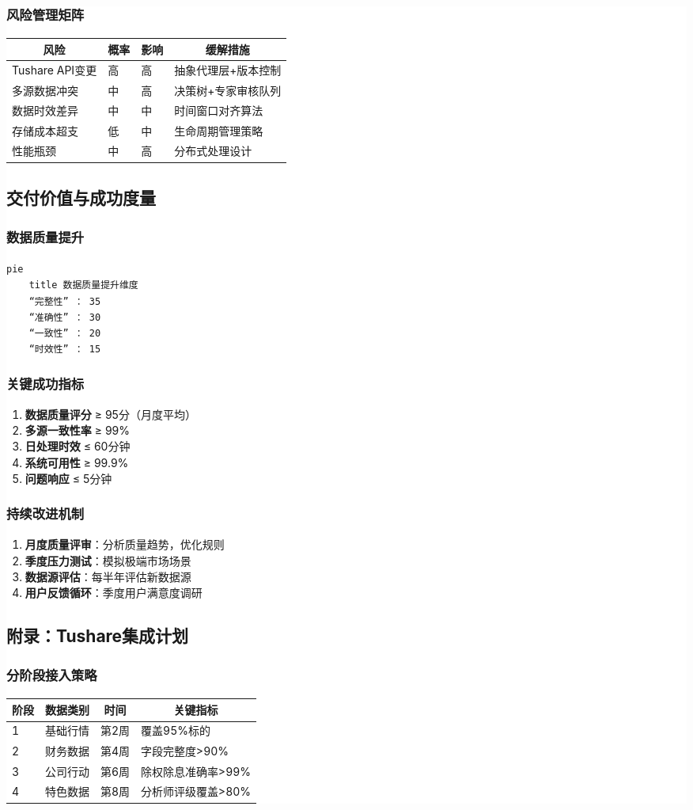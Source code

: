 ### 风险管理矩阵
| 风险 | 概率 | 影响 | 缓解措施 |
|------|------|------|----------|
| Tushare API变更 | 高 | 高 | 抽象代理层+版本控制 |
| 多源数据冲突 | 中 | 高 | 决策树+专家审核队列 |
| 数据时效差异 | 中 | 中 | 时间窗口对齐算法 |
| 存储成本超支 | 低 | 中 | 生命周期管理策略 |
| 性能瓶颈 | 中 | 高 | 分布式处理设计 |

## 交付价值与成功度量

### 数据质量提升
```mermaid
pie
    title 数据质量提升维度
    “完整性” ： 35
    “准确性” ： 30
    “一致性” ： 20
    “时效性” ： 15
```

### 关键成功指标
1. **数据质量评分** ≥ 95分（月度平均）
2. **多源一致性率** ≥ 99%
3. **日处理时效** ≤ 60分钟
4. **系统可用性** ≥ 99.9%
5. **问题响应** ≤ 5分钟

### 持续改进机制
1. **月度质量评审**：分析质量趋势，优化规则
2. **季度压力测试**：模拟极端市场场景
3. **数据源评估**：每半年评估新数据源
4. **用户反馈循环**：季度用户满意度调研

## 附录：Tushare集成计划

### 分阶段接入策略
| 阶段 | 数据类别 | 时间 | 关键指标 |
|------|----------|------|----------|
| 1 | 基础行情 | 第2周 | 覆盖95%标的 |
| 2 | 财务数据 | 第4周 | 字段完整度>90% |
| 3 | 公司行动 | 第6周 | 除权除息准确率>99% |
| 4 | 特色数据 | 第8周 | 分析师评级覆盖>80% |
